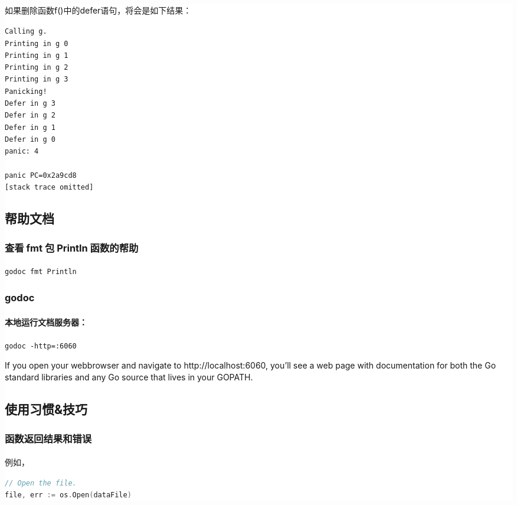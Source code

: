 如果删除函数f()中的defer语句，将会是如下结果：

~~~
Calling g.
Printing in g 0
Printing in g 1
Printing in g 2
Printing in g 3
Panicking!
Defer in g 3
Defer in g 2
Defer in g 1
Defer in g 0
panic: 4
 
panic PC=0x2a9cd8
[stack trace omitted]
~~~




## 帮助文档


### 查看 fmt 包 Println 函数的帮助

~~~
godoc fmt Println
~~~


### godoc

#### 本地运行文档服务器：

```
godoc -http=:6060
```

If you open your webbrowser and navigate to http://localhost:6060, you’ll see a web page with documentation for both the Go standard libraries and any Go source that lives in your GOPATH.





## 使用习惯&技巧

### 函数返回结果和错误

例如，

```go
// Open the file.
file, err := os.Open(dataFile)
```

